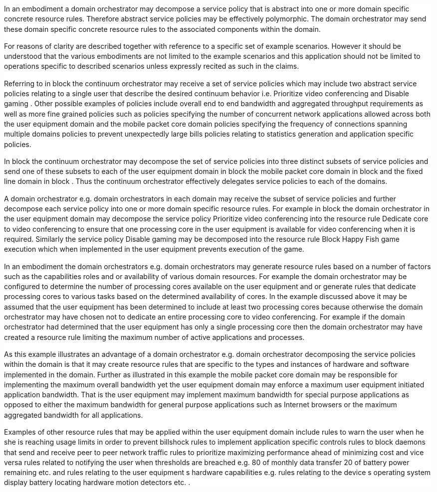 In an embodiment a domain orchestrator may decompose a service policy that is abstract into one or more domain specific concrete resource rules. Therefore abstract service policies may be effectively polymorphic. The domain orchestrator may send these domain specific concrete resource rules to the associated components within the domain.

For reasons of clarity are described together with reference to a specific set of example scenarios. However it should be understood that the various embodiments are not limited to the example scenarios and this application should not be limited to operations specific to described scenarios unless expressly recited as such in the claims.

Referring to in block the continuum orchestrator may receive a set of service policies which may include two abstract service policies relating to a single user that describe the desired continuum behavior i.e. Prioritize video conferencing and Disable gaming . Other possible examples of policies include overall end to end bandwidth and aggregated throughput requirements as well as more fine grained policies such as policies specifying the number of concurrent network applications allowed across both the user equipment domain and the mobile packet core domain policies specifying the frequency of connections spanning multiple domains policies to prevent unexpectedly large bills policies relating to statistics generation and application specific policies.

In block the continuum orchestrator may decompose the set of service policies into three distinct subsets of service policies and send one of these subsets to each of the user equipment domain in block the mobile packet core domain in block and the fixed line domain in block . Thus the continuum orchestrator effectively delegates service policies to each of the domains.

A domain orchestrator e.g. domain orchestrators in each domain may receive the subset of service policies and further decompose each service policy into one or more domain specific resource rules. For example in block the domain orchestrator in the user equipment domain may decompose the service policy Prioritize video conferencing into the resource rule Dedicate core to video conferencing to ensure that one processing core in the user equipment is available for video conferencing when it is required. Similarly the service policy Disable gaming may be decomposed into the resource rule Block Happy Fish game execution which when implemented in the user equipment prevents execution of the game.

In an embodiment the domain orchestrators e.g. domain orchestrators may generate resource rules based on a number of factors such as the capabilities roles and or availability of various domain resources. For example the domain orchestrator may be configured to determine the number of processing cores available on the user equipment and or generate rules that dedicate processing cores to various tasks based on the determined availability of cores. In the example discussed above it may be assumed that the user equipment has been determined to include at least two processing cores because otherwise the domain orchestrator may have chosen not to dedicate an entire processing core to video conferencing. For example if the domain orchestrator had determined that the user equipment has only a single processing core then the domain orchestrator may have created a resource rule limiting the maximum number of active applications and processes.

As this example illustrates an advantage of a domain orchestrator e.g. domain orchestrator decomposing the service policies within the domain is that it may create resource rules that are specific to the types and instances of hardware and software implemented in the domain. Further as illustrated in this example the mobile packet core domain may be responsible for implementing the maximum overall bandwidth yet the user equipment domain may enforce a maximum user equipment initiated application bandwidth. That is the user equipment may implement maximum bandwidth for special purpose applications as opposed to either the maximum bandwidth for general purpose applications such as Internet browsers or the maximum aggregated bandwidth for all applications.

Examples of other resource rules that may be applied within the user equipment domain include rules to warn the user when he she is reaching usage limits in order to prevent billshock rules to implement application specific controls rules to block daemons that send and receive peer to peer network traffic rules to prioritize maximizing performance ahead of minimizing cost and vice versa rules related to notifying the user when thresholds are breached e.g. 80 of monthly data transfer 20 of battery power remaining etc. and rules relating to the user equipment s hardware capabilities e.g. rules relating to the device s operating system display battery locating hardware motion detectors etc. .
